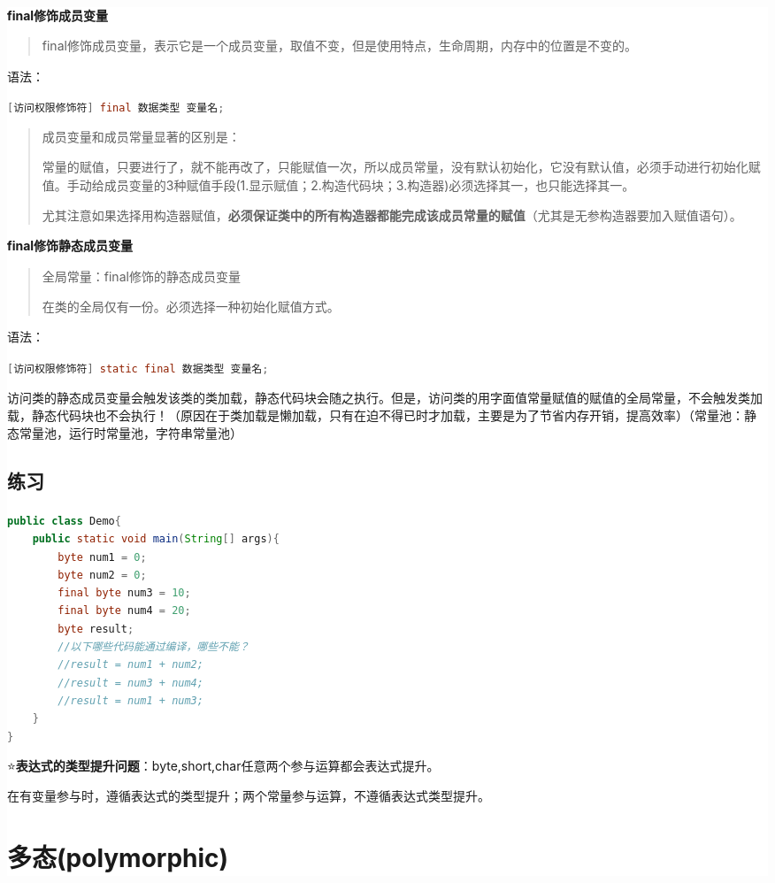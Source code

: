 **final修饰成员变量**

> final修饰成员变量，表示它是一个成员变量，取值不变，但是使用特点，生命周期，内存中的位置是不变的。

语法：

```Java
[访问权限修饰符] final 数据类型 变量名;
```

> 成员变量和成员常量显著的区别是：
>
> 常量的赋值，只要进行了，就不能再改了，只能赋值一次，所以成员常量，没有默认初始化，它没有默认值，必须手动进行初始化赋值。手动给成员变量的3种赋值手段(1.显示赋值；2.构造代码块；3.构造器)必须选择其一，也只能选择其一。
>
> 尤其注意如果选择用构造器赋值，**必须保证类中的所有构造器都能完成该成员常量的赋值**（尤其是无参构造器要加入赋值语句）。

**final修饰静态成员变量**

> 全局常量：final修饰的静态成员变量
>
> 在类的全局仅有一份。必须选择一种初始化赋值方式。

语法：

```Java
[访问权限修饰符] static final 数据类型 变量名;
```

访问类的静态成员变量会触发该类的类加载，静态代码块会随之执行。但是，访问类的用字面值常量赋值的赋值的全局常量，不会触发类加载，静态代码块也不会执行！（原因在于类加载是懒加载，只有在迫不得已时才加载，主要是为了节省内存开销，提高效率）（常量池：静态常量池，运行时常量池，字符串常量池）

## 练习

```Java
public class Demo{
    public static void main(String[] args){
        byte num1 = 0;
        byte num2 = 0;
        final byte num3 = 10;
        final byte num4 = 20;
        byte result;
        //以下哪些代码能通过编译，哪些不能？
        //result = num1 + num2;
        //result = num3 + num4;
        //result = num1 + num3;
    }
}
```

⭐**表达式的类型提升问题**：byte,short,char任意两个参与运算都会表达式提升。

在有变量参与时，遵循表达式的类型提升；两个常量参与运算，不遵循表达式类型提升。

# 多态(polymorphic)
